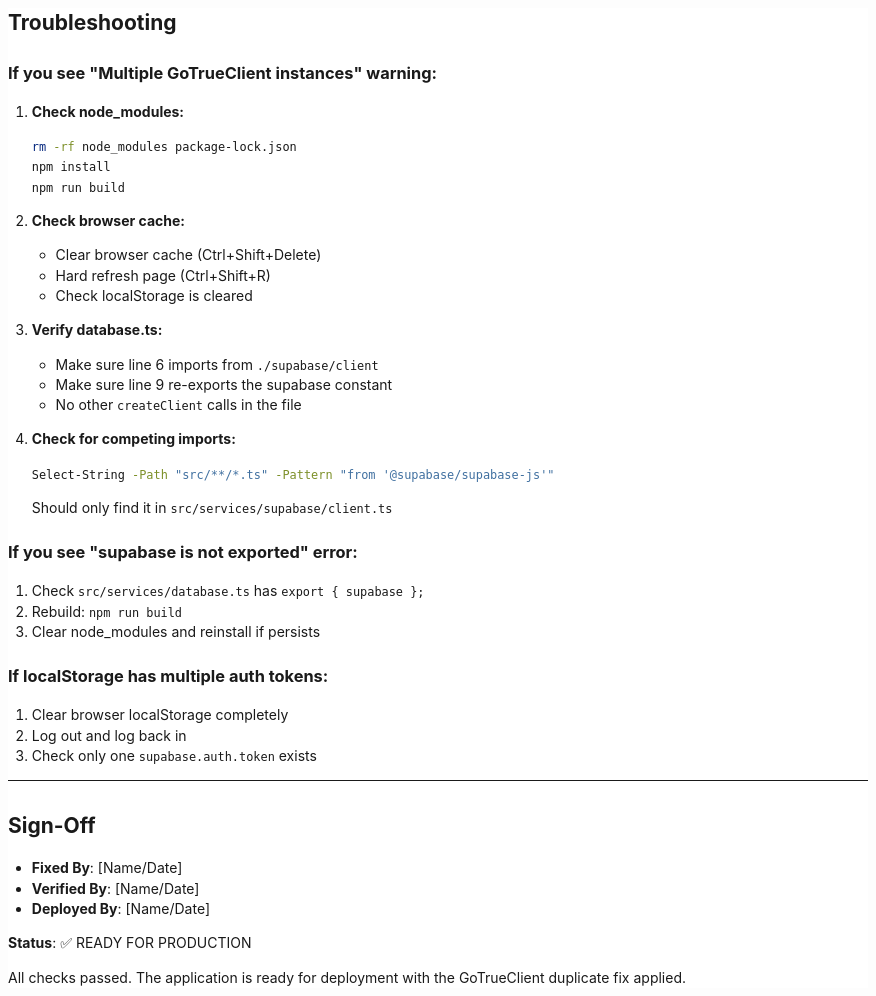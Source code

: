 ## Troubleshooting

### If you see "Multiple GoTrueClient instances" warning:

1. **Check node_modules:**
   ```bash
   rm -rf node_modules package-lock.json
   npm install
   npm run build
   ```

2. **Check browser cache:**
   - Clear browser cache (Ctrl+Shift+Delete)
   - Hard refresh page (Ctrl+Shift+R)
   - Check localStorage is cleared

3. **Verify database.ts:**
   - Make sure line 6 imports from `./supabase/client`
   - Make sure line 9 re-exports the supabase constant
   - No other `createClient` calls in the file

4. **Check for competing imports:**
   ```bash
   Select-String -Path "src/**/*.ts" -Pattern "from '@supabase/supabase-js'"
   ```
   Should only find it in `src/services/supabase/client.ts`

### If you see "supabase is not exported" error:

1. Check `src/services/database.ts` has `export { supabase };`
2. Rebuild: `npm run build`
3. Clear node_modules and reinstall if persists

### If localStorage has multiple auth tokens:

1. Clear browser localStorage completely
2. Log out and log back in
3. Check only one `supabase.auth.token` exists

---

## Sign-Off

- **Fixed By**: [Name/Date]
- **Verified By**: [Name/Date]
- **Deployed By**: [Name/Date]

**Status**: ✅ READY FOR PRODUCTION

All checks passed. The application is ready for deployment with the GoTrueClient duplicate fix applied.